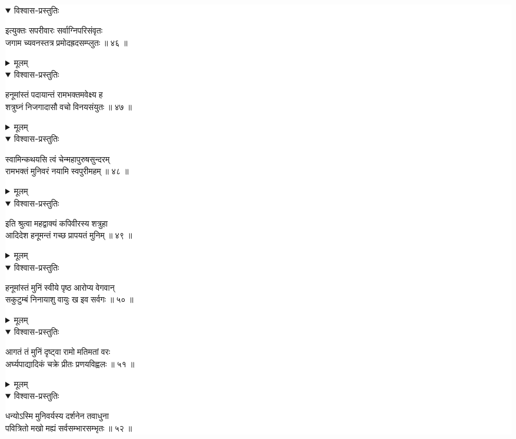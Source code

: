 
<details open><summary>विश्वास-प्रस्तुतिः</summary>

इत्युक्तः सपरीवारः सर्वाग्निपरिसंवृतः  
जगाम च्यवनस्तत्र प्रमोदह्रदसम्प्लुतः ॥ ४६ ॥
</details>

<details><summary>मूलम्</summary></details>



<details open><summary>विश्वास-प्रस्तुतिः</summary>

हनूमांस्तं पदायान्तं रामभक्तमवेक्ष्य ह  
शत्रुघ्नं निजगादासौ वचो विनयसंयुतः ॥ ४७ ॥
</details>

<details><summary>मूलम्</summary></details>



<details open><summary>विश्वास-प्रस्तुतिः</summary>

स्वामिन्कथयसि त्वं चेन्महापुरुषसुन्दरम्  
रामभक्तं मुनिवरं नयामि स्वपुरीमहम् ॥ ४८ ॥
</details>

<details><summary>मूलम्</summary></details>



<details open><summary>विश्वास-प्रस्तुतिः</summary>

इति श्रुत्वा महद्वाक्यं कपिवीरस्य शत्रुहा  
आदिदेश हनूमन्तं गच्छ प्रापयतं मुनिम् ॥ ४९ ॥
</details>

<details><summary>मूलम्</summary></details>



<details open><summary>विश्वास-प्रस्तुतिः</summary>

हनूमांस्तं मुनिं स्वीये पृष्ठ आरोप्य वेगवान्  
सकुटुम्बं निनायाशु वायुः ख इव सर्वगः ॥ ५० ॥
</details>

<details><summary>मूलम्</summary></details>



<details open><summary>विश्वास-प्रस्तुतिः</summary>

आगतं तं मुनिं दृष्ट्वा रामो मतिमतां वरः  
अर्घ्यपाद्यादिकं चक्रे प्रीतः प्रणयविह्वलः ॥ ५१ ॥
</details>

<details><summary>मूलम्</summary></details>



<details open><summary>विश्वास-प्रस्तुतिः</summary>

धन्योऽस्मि मुनिवर्यस्य दर्शनेन तवाधुना  
पवित्रितो मखो मह्यं सर्वसम्भारसम्भृतः ॥ ५२ ॥
</details>
